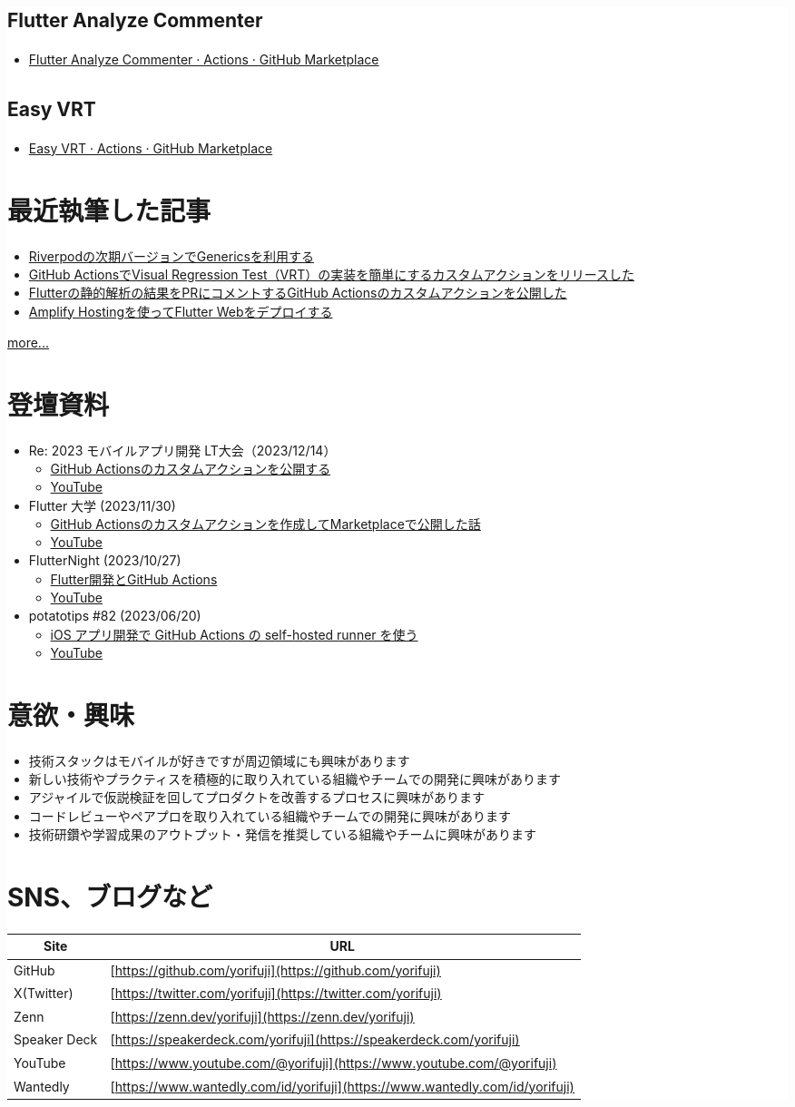 ## Flutter Analyze Commenter 

- [Flutter Analyze Commenter · Actions · GitHub Marketplace](https://github.com/marketplace/actions/flutter-analyze-commenter)

## Easy VRT

- [Easy VRT · Actions · GitHub Marketplace](https://github.com/marketplace/actions/easy-vrt)

# 最近執筆した記事

- [Riverpodの次期バージョンでGenericsを利用する](https://zenn.dev/yorifuji/articles/3b5a78275f8244)
- [GitHub ActionsでVisual Regression Test（VRT）の実装を簡単にするカスタムアクションをリリースした](https://zenn.dev/yorifuji/articles/3d62f6de561618)
- [Flutterの静的解析の結果をPRにコメントするGitHub Actionsのカスタムアクションを公開した](https://zenn.dev/yorifuji/articles/feec2c0294c7f9)
- [Amplify Hostingを使ってFlutter Webをデプロイする](https://zenn.dev/yorifuji/articles/amplify-hosting-for-flutter-web)

[more...](https://zenn.dev/yorifuji)

# 登壇資料

- Re: 2023 モバイルアプリ開発 LT大会（2023/12/14）
  - [GitHub Actionsのカスタムアクションを公開する](https://speakerdeck.com/yorifuji/custom-actions-app-brew)
  - [YouTube](https://www.youtube.com/watch?v=_XpB1xDp71c)
- Flutter 大学 (2023/11/30)
  - [GitHub Actionsのカスタムアクションを作成してMarketplaceで公開した話](https://speakerdeck.com/yorifuji/custom-actions)
  - [YouTube](https://www.youtube.com/watch?v=ZyCR4Qpja4E)
- FlutterNight (2023/10/27)
  - [Flutter開発とGitHub Actions](https://speakerdeck.com/yorifuji/orion-salon-31)
  - [YouTube](https://www.youtube.com/watch?v=qjf_JGFXx2I)
- potatotips #82 (2023/06/20)
  - [iOS アプリ開発で GitHub Actions の self-hosted runner を使う](https://speakerdeck.com/yorifuji/iosapurikai-fa-degithub-actionsnoself-hosted-runnerwoshi-u)
  - [YouTube](https://www.youtube.com/watch?v=i_Q9CanT2Cw)

# 意欲・興味

- 技術スタックはモバイルが好きですが周辺領域にも興味があります
- 新しい技術やプラクティスを積極的に取り入れている組織やチームでの開発に興味があります
- アジャイルで仮説検証を回してプロダクトを改善するプロセスに興味があります
- コードレビューやペアプロを取り入れている組織やチームでの開発に興味があります
- 技術研鑽や学習成果のアウトプット・発信を推奨している組織やチームに興味があります

# SNS、ブログなど

| Site | URL |
|---|---|
| GitHub | [https://github.com/yorifuji](https://github.com/yorifuji) |
| X(Twitter) | [https://twitter.com/yorifuji](https://twitter.com/yorifuji) |
| Zenn | [https://zenn.dev/yorifuji](https://zenn.dev/yorifuji) |
| Speaker Deck | [https://speakerdeck.com/yorifuji](https://speakerdeck.com/yorifuji) | 
| YouTube | [https://www.youtube.com/@yorifuji](https://www.youtube.com/@yorifuji)
| Wantedly | [https://www.wantedly.com/id/yorifuji](https://www.wantedly.com/id/yorifuji) |
